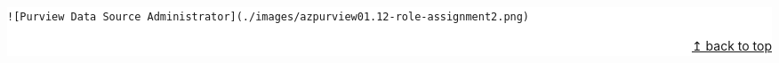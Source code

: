     ![Purview Data Source Administrator](./images/azpurview01.12-role-assignment2.png)

<div align="right"><a href="#solution-7---data-governance">↥ back to top</a></div>
